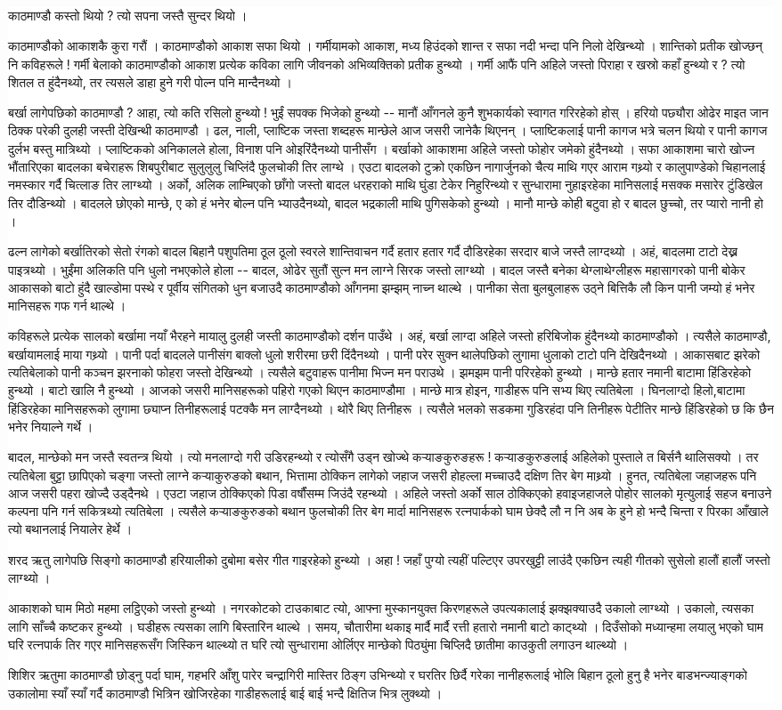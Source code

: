 काठमाण्डौ कस्तो थियो ? त्यो सपना जस्तै सुन्दर थियो । 

काठमाण्डौको आकाशकै कुरा गरौं । काठमाण्डौको आकाश सफा थियो । गर्मीयामको आकाश, मध्य हिउंदको शान्त र सफा नदी भन्दा पनि निलो देखिन्थ्यो । शान्तिको प्रतीक खोज्छन् नि कविहरूले ! गर्मी बेलाको काठमाण्डौको आकाश प्रत्येक कविका लागि जीवनको अभिव्यक्तिको प्रतीक हुन्थ्यो । गर्मी आफैं पनि अहिले जस्तो पिराहा र खस्रो कहाँ हुन्थ्यो र ? त्यो शितल त हुंदैनथ्यो, तर त्यसले डाहा हुने गरी पोल्न पनि मान्दैनथ्यो । 

बर्खा लागेपछिको काठमाण्डौ ? आहा, त्यो कति रसिलो हुन्थ्यो ! भुईं सपक्क भिजेको हुन्थ्यो -- मानौं आँगनले कुनै शुभकार्यको स्वागत गरिरहेको होस् । हरियो पछ्यौरा ओढेर माइत जान ठिक्क परेकी दुलही जस्ती देखिन्थी काठमाण्डौ । ढल, नाली, प्लाष्टिक जस्ता शब्दहरू मान्छेले आज जसरी जानेकै थिएनन् । प्लाष्टिकलाई पानी कागज भत्रे चलन थियो र पानी कागज दुर्लभ बस्तु मात्रिथ्यो । प्लाष्टिकको अनिकालले होला, विनाश पनि ओइरिंदैनथ्यो पानीसँग । बर्खाको आकाशमा अहिले जस्तो फोहोर जमेको हुंदैनथ्यो । सफा आकाशमा चारो खोज्न भौंतारिएका बादलका बचेराहरू शिबपुरीबाट सुलुलुलु चिप्लिंदै फुलचोकी तिर लाग्थे । एउटा बादलको टुक्रो एकछिन नागार्जुनको चैत्य माथि गएर आराम गथ्र्यो र कालुपाण्डेको चिहानलाई नमस्कार गर्दै चित्लाङ तिर लाग्थ्यो । अर्को, अलिक लाम्चिएको छाँगो जस्तो बादल धरहराको माथि घुंडा टेकेर निहुरिन्थ्यो र सुन्धारामा नुहाइरहेका मानिसलाई मसक्क मसारेर टुंडिखेल तिर दौडिन्थ्यो । बादलले छोएको मान्छे, ए को हं भनेर बोल्न पनि भ्याउदैनथ्यो, बादल भद्रकाली माथि पुगिसकेको हुन्थ्यो । मानौ मान्छे कोही बटुवा हो र बादल छुच्चो, तर प्यारो नानी हो । 

ढल्न लागेको बर्खातिरको सेतो रंगको बादल बिहानै पशुपतिमा ठूल ठूलो स्वरले शान्तिवाचन गर्दै हतार हतार गर्दै दौडिरहेका सरदार बाजे जस्तै लाग्दथ्यो । अहं, बादलमा टाटो देख्न पाइत्रथ्यो । भुईंमा अलिकति पनि धुलो नभएकोले होला -- बादल, ओढेर सुतौं सुत्न मन लाग्ने सिरक जस्तो लाग्थ्यो । बादल जस्तै बनेका थेग्लाथेग्लीहरू महासागरको पानी बोकेर आकासको बाटो हुंदै खाल्डोमा पस्थे र पूर्वीय संगितको धुन बजाउदै काठमाण्डौको आँगनमा झम्झम् नाच्न थाल्थे । पानीका सेता बुलबुलाहरू उठ्ने बित्तिकै लौ किन पानी जम्यो हं भनेर मानिसहरू गफ गर्न थाल्थे । 

कविहरूले प्रत्येक सालको बर्खामा नयाँ भैरहने मायालु दुलही जस्ती काठमाण्डौको दर्शन पाउँथे । अहं, बर्खा लाग्दा अहिले जस्तो हरिबिजोक हुंदैनथ्यो काठमाण्डौको । त्यसैले काठमाण्डौ, बर्खायामलाई माया गथ्र्यो । पानी पर्दा बादलले पानीसंग बाक्लो धुलो शरीरमा छरी दिंदैनथ्यो । पानी परेर सुक्न थालेपछिको लुगामा धुलाको टाटो पनि देखिदैनथ्यो । आकासबाट झरेको त्यतिबेलाको पानी कञ्चन झरनाको फोहरा जस्तो देखिन्थ्यो । त्यसैले बटुवाहरू पानीमा भिज्न मन पराउथे । झमझम पानी परिरहेको हुन्थ्यो । मान्छे हतार नमानी बाटामा हिंडिरहेको हुन्थ्यो । बाटो खालि नै हुन्थ्यो । आजको जसरी मानिसहरूको पहिरो गएको थिएन काठमाण्डौमा । मान्छे मात्र होइन, गाडीहरू पनि सभ्य थिए त्यतिबेला । घिनलाग्दो हिलो,बाटामा हिंडिरहेका मानिसहरूको लुगामा छ्याप्न तिनीहरूलाई पटक्कै मन लाग्दैनथ्यो । थोरै थिए तिनीहरू । त्यसैले भलको सडकमा गुडिरहंदा पनि तिनीहरू पेटीतिर मान्छे हिंडिरहेको छ कि छैन भनेर नियाल्ने गर्थे । 

बादल, मान्छेको मन जस्तै स्वतन्त्र थियो । त्यो मनलाग्दो गरी उडिरहन्थ्यो र त्योसँगै उड्न खोज्थे कर्‍याङकुरुङहरू ! कर्‍याङकुरुङलाई अहिलेको पुस्ताले त बिर्सनै थालिसक्यो । तर त्यतिबेला बुट्टा छापिएको चङ्गा जस्तो लाग्ने कर्‍याकुरुङको बथान, भित्तामा ठोक्किन लागेको जहाज जसरी होहल्ला मच्चाउदै दक्षिण तिर बेग माथ्र्यो । हुनत, त्यतिबेला जहाजहरू पनि आज जसरी पहरा खोज्दै उड्दैनथे । एउटा जहाज ठोक्किएको पिडा वर्षौंसम्म जिउंदै रहन्थ्यो । अहिले जस्तो अर्को साल ठोक्किएको हवाइजहाजले पोहोर सालको मृत्युलाई सहज बनाउने कल्पना पनि गर्न सकित्रथ्यो त्यतिबेला । त्यसैले कर्‍याङकुरुङको बथान फुलचोकी तिर बेग मार्दा मानिसहरू रत्नपार्कको घाम छेक्दै लौ न नि अब के हुने हो भन्दै चिन्ता र पिरका आँखाले त्यो बथानलाई नियालेर हेर्थे । 

शरद ऋतु लागेपछि सिङ्गो काठमाण्डौ हरियालीको दुबोमा बसेर गीत गाइरहेको हुन्थ्यो । अहा ! जहाँ पुग्यो त्यहीं पल्टिएर उपरखुट्टी लाउंदै एकछिन त्यही गीतको सुसेलो हालौं हालौं जस्तो लाग्थ्यो । 

आकाशको घाम मिठो महमा लट्ठिएको जस्तो हुन्थ्यो । नगरकोटको टाउकाबाट त्यो, आफ्ना मुस्कानयुक्त किरणहरूले उपत्यकालाई झक्झक्याउदै उकालो लाग्थ्यो । उकालो, त्यसका लागि साँच्चै कष्टकर हुन्थ्यो । घडीहरू त्यसका लागि बिस्तारिन थाल्थे । समय, चौतारीमा थकाइ मार्दै मार्दै रत्ती हतारो नमानी बाटो काट्थ्यो । दिउँसोको मध्यान्हमा लयालु भएको घाम घरि रत्नपार्क तिर गएर मानिसहरूसँग जिस्किन थाल्थ्यो त घरि त्यो सुन्धारामा ओर्लिएर मान्छेको पिठ्युंमा चिप्लिदै छातीमा काउकुती लगाउन थाल्थ्यो । 

शिशिर ऋतुमा काठमाण्डौ छोड्नु पर्दा घाम, गहभरि आँशु पारेर चन्द्रागिरी मास्तिर ठिङ्ग उभिन्थ्यो र घरतिर छिर्दै गरेका नानीहरूलाई भोलि बिहान ठूलो हुनु है भनेर बाडभन्ज्याङ्गको उकालोमा स्याँ स्याँ गर्दै काठमाण्डौ भित्रिन खोजिरहेका गाडीहरूलाई बाई बाई भन्दै क्षितिज भित्र लुक्थ्यो । 
